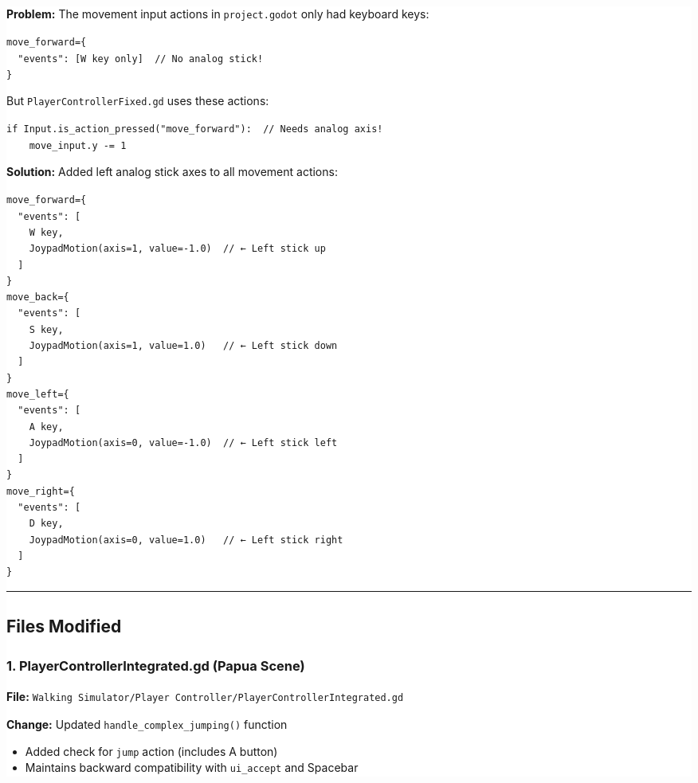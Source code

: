 **Problem:**
The movement input actions in `project.godot` only had keyboard keys:
```gdscript
move_forward={
  "events": [W key only]  // No analog stick!
}
```

But `PlayerControllerFixed.gd` uses these actions:
```gdscript
if Input.is_action_pressed("move_forward"):  // Needs analog axis!
    move_input.y -= 1
```

**Solution:**
Added left analog stick axes to all movement actions:
```gdscript
move_forward={
  "events": [
    W key,
    JoypadMotion(axis=1, value=-1.0)  // ← Left stick up
  ]
}
move_back={
  "events": [
    S key,
    JoypadMotion(axis=1, value=1.0)   // ← Left stick down
  ]
}
move_left={
  "events": [
    A key,
    JoypadMotion(axis=0, value=-1.0)  // ← Left stick left
  ]
}
move_right={
  "events": [
    D key,
    JoypadMotion(axis=0, value=1.0)   // ← Left stick right
  ]
}
```

---

## Files Modified

### 1. PlayerControllerIntegrated.gd (Papua Scene)
**File:** `Walking Simulator/Player Controller/PlayerControllerIntegrated.gd`

**Change:** Updated `handle_complex_jumping()` function
- Added check for `jump` action (includes A button)
- Maintains backward compatibility with `ui_accept` and Spacebar
